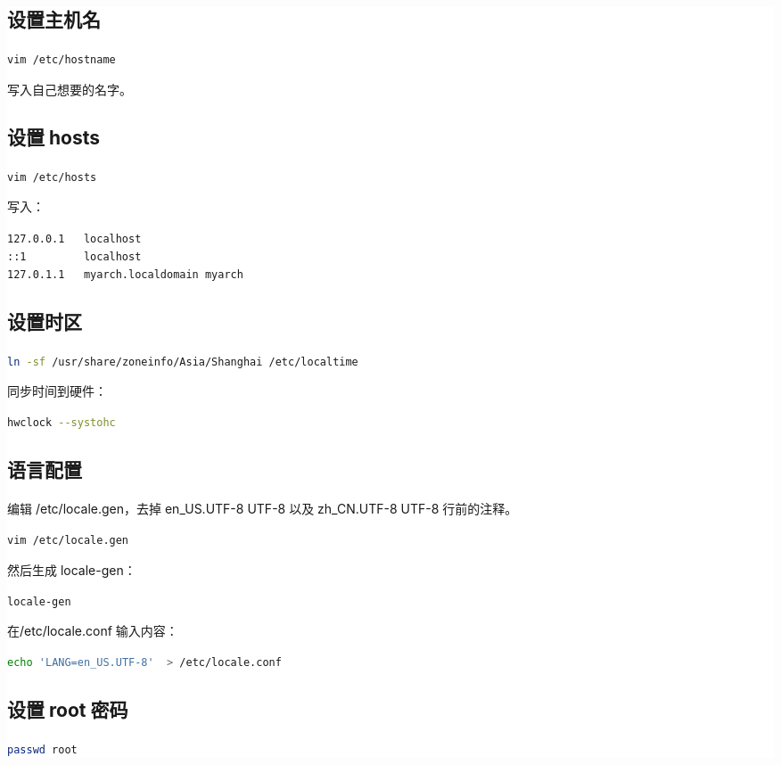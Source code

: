 ## 设置主机名

```bash
vim /etc/hostname
```

写入自己想要的名字。

## 设置 hosts

```bash
vim /etc/hosts
```

写入：

```bash
127.0.0.1   localhost
::1         localhost
127.0.1.1   myarch.localdomain myarch
```

## 设置时区

```bash
ln -sf /usr/share/zoneinfo/Asia/Shanghai /etc/localtime
```

同步时间到硬件：

```bash
hwclock --systohc
```

## 语言配置

编辑 /etc/locale.gen，去掉 en_US.UTF-8 UTF-8 以及 zh_CN.UTF-8 UTF-8 行前的注释。

```bash
vim /etc/locale.gen
```

然后生成 locale-gen：

```bash
locale-gen
```

在/etc/locale.conf 输入内容：

```bash
echo 'LANG=en_US.UTF-8'  > /etc/locale.conf
```

## 设置 root 密码

```bash
passwd root
```
